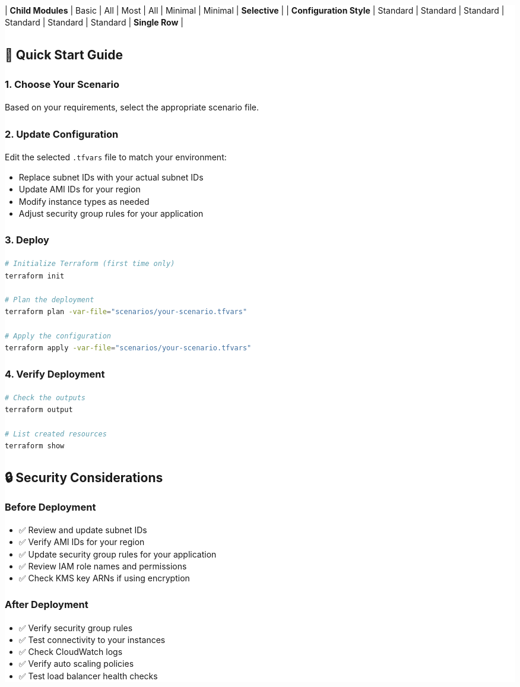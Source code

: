 | **Child Modules** | Basic | All | Most | All | Minimal | Minimal | **Selective** |
| **Configuration Style** | Standard | Standard | Standard | Standard | Standard | Standard | **Single Row** |

## 🚀 Quick Start Guide

### 1. Choose Your Scenario
Based on your requirements, select the appropriate scenario file.

### 2. Update Configuration
Edit the selected `.tfvars` file to match your environment:
- Replace subnet IDs with your actual subnet IDs
- Update AMI IDs for your region
- Modify instance types as needed
- Adjust security group rules for your application

### 3. Deploy
```bash
# Initialize Terraform (first time only)
terraform init

# Plan the deployment
terraform plan -var-file="scenarios/your-scenario.tfvars"

# Apply the configuration
terraform apply -var-file="scenarios/your-scenario.tfvars"
```

### 4. Verify Deployment
```bash
# Check the outputs
terraform output

# List created resources
terraform show
```

## 🔒 Security Considerations

### Before Deployment
- ✅ Review and update subnet IDs
- ✅ Verify AMI IDs for your region
- ✅ Update security group rules for your application
- ✅ Review IAM role names and permissions
- ✅ Check KMS key ARNs if using encryption

### After Deployment
- ✅ Verify security group rules
- ✅ Test connectivity to your instances
- ✅ Check CloudWatch logs
- ✅ Verify auto scaling policies
- ✅ Test load balancer health checks
